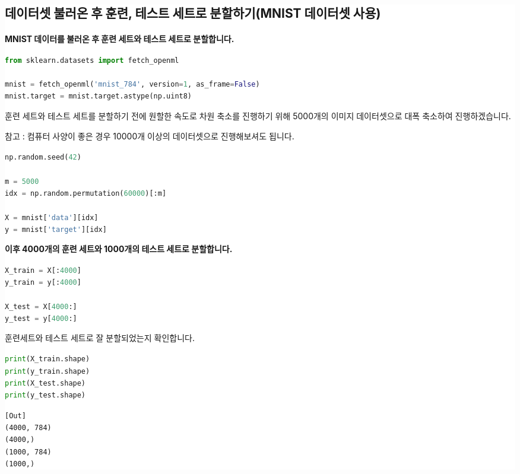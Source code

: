 

## 데이터셋 불러온 후 훈련, 테스트 세트로 분할하기(MNIST 데이터셋 사용)

**MNIST 데이터를 불러온 후 훈련 세트와 테스트 세트로 분할합니다.**


```python
from sklearn.datasets import fetch_openml

mnist = fetch_openml('mnist_784', version=1, as_frame=False)
mnist.target = mnist.target.astype(np.uint8)
```



훈련 세트와 테스트 세트를 분할하기 전에 원할한 속도로 차원 축소를 진행하기 위해 5000개의 이미지 데이터셋으로 대폭 축소하여 진행하겠습니다.

참고 : 컴퓨터 사양이 좋은 경우 10000개 이상의 데이터셋으로 진행해보셔도 됩니다.


```python
np.random.seed(42)

m = 5000
idx = np.random.permutation(60000)[:m]

X = mnist['data'][idx]
y = mnist['target'][idx]
```



**이후 4000개의 훈련 세트와 1000개의 테스트 세트로 분할합니다.**


```python
X_train = X[:4000]
y_train = y[:4000]

X_test = X[4000:]
y_test = y[4000:]
```



훈련세트와 테스트 세트로 잘 분할되었는지 확인합니다.


```python
print(X_train.shape)
print(y_train.shape)
print(X_test.shape)
print(y_test.shape)
```

    [Out]
    (4000, 784)
    (4000,)
    (1000, 784)
    (1000,)
